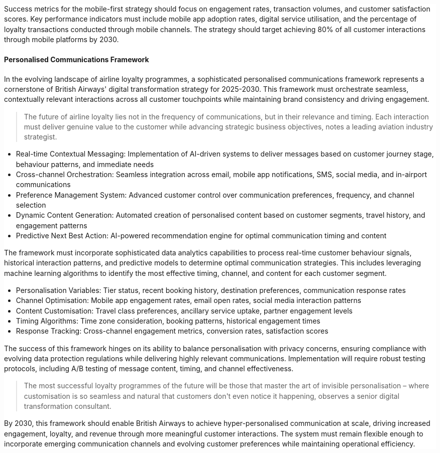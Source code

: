 Success metrics for the mobile-first strategy should focus on engagement rates, transaction volumes, and customer satisfaction scores. Key performance indicators must include mobile app adoption rates, digital service utilisation, and the percentage of loyalty transactions conducted through mobile channels. The strategy should target achieving 80% of all customer interactions through mobile platforms by 2030.



#### <a id="personalised-communications-framework"></a>Personalised Communications Framework

In the evolving landscape of airline loyalty programmes, a sophisticated personalised communications framework represents a cornerstone of British Airways' digital transformation strategy for 2025-2030. This framework must orchestrate seamless, contextually relevant interactions across all customer touchpoints while maintaining brand consistency and driving engagement.

> The future of airline loyalty lies not in the frequency of communications, but in their relevance and timing. Each interaction must deliver genuine value to the customer while advancing strategic business objectives, notes a leading aviation industry strategist.

- Real-time Contextual Messaging: Implementation of AI-driven systems to deliver messages based on customer journey stage, behaviour patterns, and immediate needs
- Cross-channel Orchestration: Seamless integration across email, mobile app notifications, SMS, social media, and in-airport communications
- Preference Management System: Advanced customer control over communication preferences, frequency, and channel selection
- Dynamic Content Generation: Automated creation of personalised content based on customer segments, travel history, and engagement patterns
- Predictive Next Best Action: AI-powered recommendation engine for optimal communication timing and content

The framework must incorporate sophisticated data analytics capabilities to process real-time customer behaviour signals, historical interaction patterns, and predictive models to determine optimal communication strategies. This includes leveraging machine learning algorithms to identify the most effective timing, channel, and content for each customer segment.

- Personalisation Variables: Tier status, recent booking history, destination preferences, communication response rates
- Channel Optimisation: Mobile app engagement rates, email open rates, social media interaction patterns
- Content Customisation: Travel class preferences, ancillary service uptake, partner engagement levels
- Timing Algorithms: Time zone consideration, booking patterns, historical engagement times
- Response Tracking: Cross-channel engagement metrics, conversion rates, satisfaction scores

The success of this framework hinges on its ability to balance personalisation with privacy concerns, ensuring compliance with evolving data protection regulations while delivering highly relevant communications. Implementation will require robust testing protocols, including A/B testing of message content, timing, and channel effectiveness.

> The most successful loyalty programmes of the future will be those that master the art of invisible personalisation – where customisation is so seamless and natural that customers don't even notice it happening, observes a senior digital transformation consultant.

By 2030, this framework should enable British Airways to achieve hyper-personalised communication at scale, driving increased engagement, loyalty, and revenue through more meaningful customer interactions. The system must remain flexible enough to incorporate emerging communication channels and evolving customer preferences while maintaining operational efficiency.
